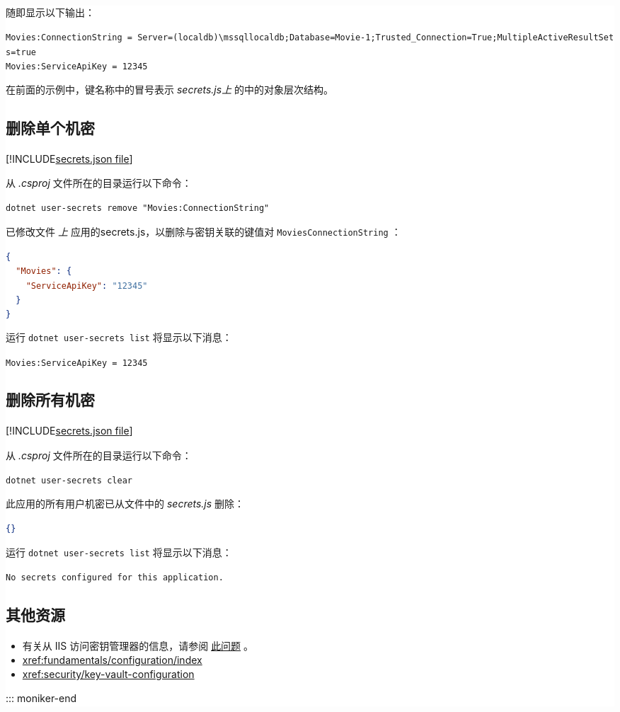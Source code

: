 随即显示以下输出：

```console
Movies:ConnectionString = Server=(localdb)\mssqllocaldb;Database=Movie-1;Trusted_Connection=True;MultipleActiveResultSets=true
Movies:ServiceApiKey = 12345
```

在前面的示例中，键名称中的冒号表示 *secrets.js上* 的中的对象层次结构。

## <a name="remove-a-single-secret"></a>删除单个机密

[!INCLUDE[secrets.json file](~/includes/app-secrets/secrets-json-file-and-text.md)]

从 *.csproj* 文件所在的目录运行以下命令：

```dotnetcli
dotnet user-secrets remove "Movies:ConnectionString"
```

已修改文件 *上* 应用的secrets.js，以删除与密钥关联的键值对 `MoviesConnectionString` ：

```json
{
  "Movies": {
    "ServiceApiKey": "12345"
  }
}
```

运行 `dotnet user-secrets list` 将显示以下消息：

```console
Movies:ServiceApiKey = 12345
```

## <a name="remove-all-secrets"></a>删除所有机密

[!INCLUDE[secrets.json file](~/includes/app-secrets/secrets-json-file-and-text.md)]

从 *.csproj* 文件所在的目录运行以下命令：

```dotnetcli
dotnet user-secrets clear
```

此应用的所有用户机密已从文件中的 *secrets.js* 删除：

```json
{}
```

运行 `dotnet user-secrets list` 将显示以下消息：

```console
No secrets configured for this application.
```

## <a name="additional-resources"></a>其他资源

* 有关从 IIS 访问密钥管理器的信息，请参阅 [此问题](https://github.com/dotnet/AspNetCore.Docs/issues/16328) 。
* <xref:fundamentals/configuration/index>
* <xref:security/key-vault-configuration>

::: moniker-end